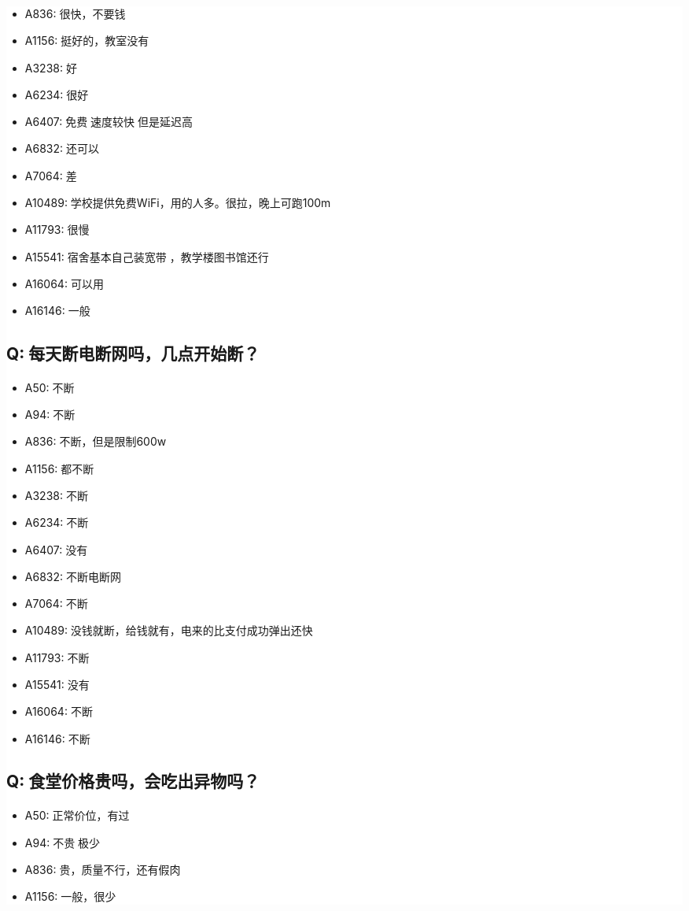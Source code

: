 - A836: 很快，不要钱

- A1156: 挺好的，教室没有

- A3238: 好

- A6234: 很好

- A6407: 免费 速度较快 但是延迟高

- A6832: 还可以

- A7064: 差

- A10489: 学校提供免费WiFi，用的人多。很拉，晚上可跑100m

- A11793: 很慢

- A15541: 宿舍基本自己装宽带 ，教学楼图书馆还行

- A16064: 可以用

- A16146: 一般

## Q: 每天断电断网吗，几点开始断？

- A50: 不断

- A94: 不断

- A836: 不断，但是限制600w

- A1156: 都不断

- A3238: 不断

- A6234: 不断

- A6407: 没有

- A6832: 不断电断网

- A7064: 不断

- A10489: 没钱就断，给钱就有，电来的比支付成功弹出还快

- A11793: 不断

- A15541: 没有

- A16064: 不断

- A16146: 不断

## Q: 食堂价格贵吗，会吃出异物吗？

- A50: 正常价位，有过

- A94: 不贵   极少

- A836: 贵，质量不行，还有假肉

- A1156: 一般，很少
